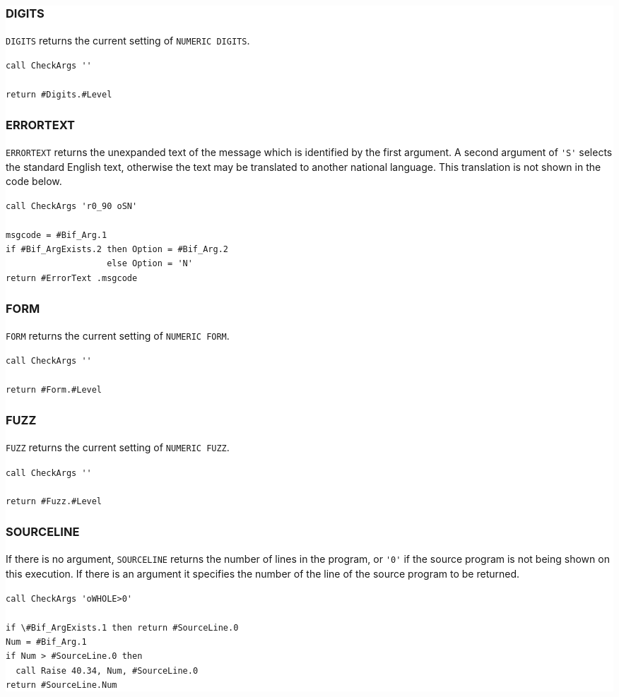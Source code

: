 ### DIGITS

`DIGITS` returns the current setting of `NUMERIC DIGITS`.

```rexx <!--digits-->
call CheckArgs ''

return #Digits.#Level
```

### ERRORTEXT

`ERRORTEXT` returns the unexpanded text of the message which is identified by the first argument. A
second argument of `'S'` selects the standard English text, otherwise the text may be translated to another
national language. This translation is not shown in the code below.

```rexx <!--errortext.rexx-->
call CheckArgs 'r0_90 oSN'

msgcode = #Bif_Arg.1
if #Bif_ArgExists.2 then Option = #Bif_Arg.2
                    else Option = 'N'
return #ErrorText .msgcode
```

### FORM

`FORM` returns the current setting of `NUMERIC FORM`.

```rexx <!--form.rexx-->
call CheckArgs ''

return #Form.#Level
```

### FUZZ

`FUZZ` returns the current setting of `NUMERIC FUZZ`.

```rexx <!--fuzz.rexx-->
call CheckArgs ''

return #Fuzz.#Level
```

### SOURCELINE

If there is no argument, `SOURCELINE` returns the number of lines in the program, or `'0'` if the source
program is not being shown on this execution. If there is an argument it specifies the number of the line
of the source program to be returned.

```rexx <!--sourceline.rexx-->
call CheckArgs 'oWHOLE>0'

if \#Bif_ArgExists.1 then return #SourceLine.0
Num = #Bif_Arg.1
if Num > #SourceLine.0 then
  call Raise 40.34, Num, #SourceLine.0
return #SourceLine.Num
```
